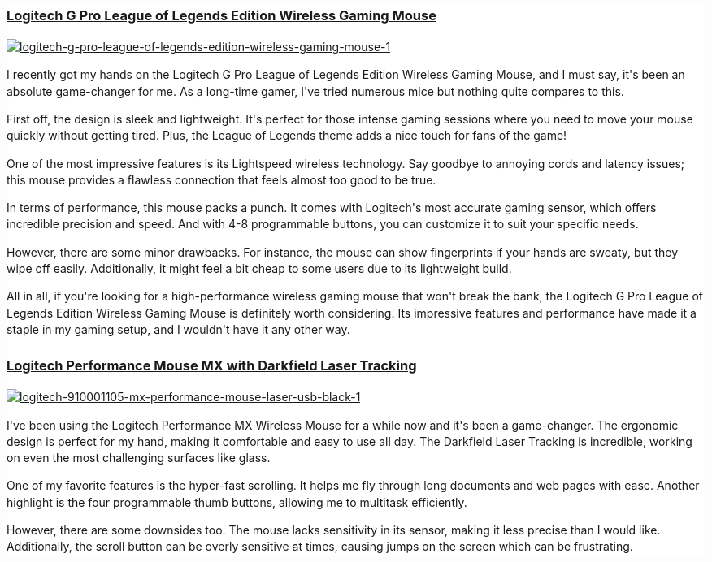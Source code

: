 
### [Logitech G Pro League of Legends Edition Wireless Gaming Mouse](https://serp.ly/@serpgames/amazon/logitech-gaming-mouse?utm_source=serpgames&utm_medium=website&utm_campaign=serp.games&utm_content=logitech-gaming-mouse&utm_term=logitech-g-pro-league-of-legends-edition-wireless-gaming-mouse)

<div class="image"><a href="https://serp.ly/@serpgames/amazon/logitech-gaming-mouse?utm_source=serpgames&utm_medium=website&utm_campaign=serp.games&utm_content=logitech-gaming-mouse&utm_term=logitech-g-pro-league-of-legends-edition-wireless-gaming-mouse-1"><img alt="logitech-g-pro-league-of-legends-edition-wireless-gaming-mouse-1" src="https://imagedelivery.net/vy2bglCGN6hEeWOnSe2c7A/logitech-g-pro-league-of-legends-edition-wireless-gaming-mouse-1/w=720,h=540,fit=pad,background=black"/></a></div>

I recently got my hands on the Logitech G Pro League of Legends Edition Wireless Gaming Mouse, and I must say, it's been an absolute game-changer for me. As a long-time gamer, I've tried numerous mice but nothing quite compares to this. 

First off, the design is sleek and lightweight. It's perfect for those intense gaming sessions where you need to move your mouse quickly without getting tired. Plus, the League of Legends theme adds a nice touch for fans of the game! 

One of the most impressive features is its Lightspeed wireless technology. Say goodbye to annoying cords and latency issues; this mouse provides a flawless connection that feels almost too good to be true. 

In terms of performance, this mouse packs a punch. It comes with Logitech's most accurate gaming sensor, which offers incredible precision and speed. And with 4-8 programmable buttons, you can customize it to suit your specific needs. 

However, there are some minor drawbacks. For instance, the mouse can show fingerprints if your hands are sweaty, but they wipe off easily. Additionally, it might feel a bit cheap to some users due to its lightweight build. 

All in all, if you're looking for a high-performance wireless gaming mouse that won't break the bank, the Logitech G Pro League of Legends Edition Wireless Gaming Mouse is definitely worth considering. Its impressive features and performance have made it a staple in my gaming setup, and I wouldn't have it any other way. 


### [Logitech Performance Mouse MX with Darkfield Laser Tracking](https://serp.ly/@serpgames/amazon/logitech-gaming-mouse?utm_source=serpgames&utm_medium=website&utm_campaign=serp.games&utm_content=logitech-gaming-mouse&utm_term=logitech-performance-mouse-mx-with-darkfield-laser-tracking)

<div class="image"><a href="https://serp.ly/@serpgames/amazon/logitech-gaming-mouse?utm_source=serpgames&utm_medium=website&utm_campaign=serp.games&utm_content=logitech-gaming-mouse&utm_term=logitech-910001105-mx-performance-mouse-laser-usb-black-1"><img alt="logitech-910001105-mx-performance-mouse-laser-usb-black-1" src="https://imagedelivery.net/vy2bglCGN6hEeWOnSe2c7A/logitech-910001105-mx-performance-mouse-laser-usb-black-1/w=720,h=540,fit=pad,background=black"/></a></div>

I've been using the Logitech Performance MX Wireless Mouse for a while now and it's been a game-changer. The ergonomic design is perfect for my hand, making it comfortable and easy to use all day. The Darkfield Laser Tracking is incredible, working on even the most challenging surfaces like glass. 

One of my favorite features is the hyper-fast scrolling. It helps me fly through long documents and web pages with ease. Another highlight is the four programmable thumb buttons, allowing me to multitask efficiently. 

However, there are some downsides too. The mouse lacks sensitivity in its sensor, making it less precise than I would like. Additionally, the scroll button can be overly sensitive at times, causing jumps on the screen which can be frustrating. 
